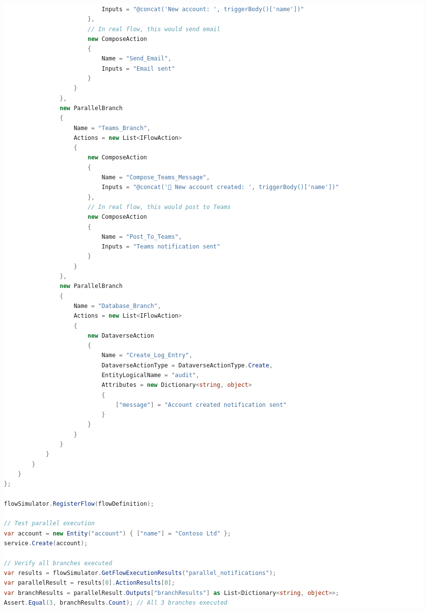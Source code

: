 ```csharp
                            Inputs = "@concat('New account: ', triggerBody()['name'])"
                        },
                        // In real flow, this would send email
                        new ComposeAction
                        {
                            Name = "Send_Email",
                            Inputs = "Email sent"
                        }
                    }
                },
                new ParallelBranch
                {
                    Name = "Teams_Branch",
                    Actions = new List<IFlowAction>
                    {
                        new ComposeAction
                        {
                            Name = "Compose_Teams_Message",
                            Inputs = "@concat('🎉 New account created: ', triggerBody()['name'])"
                        },
                        // In real flow, this would post to Teams
                        new ComposeAction
                        {
                            Name = "Post_To_Teams",
                            Inputs = "Teams notification sent"
                        }
                    }
                },
                new ParallelBranch
                {
                    Name = "Database_Branch",
                    Actions = new List<IFlowAction>
                    {
                        new DataverseAction
                        {
                            Name = "Create_Log_Entry",
                            DataverseActionType = DataverseActionType.Create,
                            EntityLogicalName = "audit",
                            Attributes = new Dictionary<string, object>
                            {
                                ["message"] = "Account created notification sent"
                            }
                        }
                    }
                }
            }
        }
    }
};

flowSimulator.RegisterFlow(flowDefinition);

// Test parallel execution
var account = new Entity("account") { ["name"] = "Contoso Ltd" };
service.Create(account);

// Verify all branches executed
var results = flowSimulator.GetFlowExecutionResults("parallel_notifications");
var parallelResult = results[0].ActionResults[0];
var branchResults = parallelResult.Outputs["branchResults"] as List<Dictionary<string, object>>;
Assert.Equal(3, branchResults.Count); // All 3 branches executed
```
